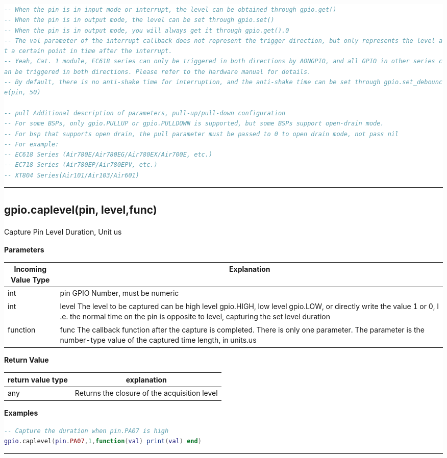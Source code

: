 ```lua
-- When the pin is in input mode or interrupt, the level can be obtained through gpio.get()
-- When the pin is in output mode, the level can be set through gpio.set()
-- When the pin is in output mode, you will always get it through gpio.get().0
-- The val parameter of the interrupt callback does not represent the trigger direction, but only represents the level at a certain point in time after the interrupt.
-- Yeah, Cat. 1 module, EC618 series can only be triggered in both directions by AONGPIO, and all GPIO in other series can be triggered in both directions. Please refer to the hardware manual for details.
-- By default, there is no anti-shake time for interruption, and the anti-shake time can be set through gpio.set_debounce(pin, 50)

-- pull Additional description of parameters, pull-up/pull-down configuration
-- For some BSPs, only gpio.PULLUP or gpio.PULLDOWN is supported, but some BSPs support open-drain mode.
-- For bsp that supports open drain, the pull parameter must be passed to 0 to open drain mode, not pass nil
-- For example:
-- EC618 Series (Air780E/Air780EG/Air780EX/Air700E, etc.)
-- EC718 Series (Air780EP/Air780EPV, etc.)
-- XT804 Series(Air101/Air103/Air601)

```

---

## gpio.caplevel(pin, level,func)



Capture Pin Level Duration, Unit us

**Parameters**

|Incoming Value Type | Explanation|
|-|-|
|int|pin GPIO Number, must be numeric|
|int|level The level to be captured can be high level gpio.HIGH, low level gpio.LOW, or directly write the value 1 or 0, I .e. the normal time on the pin is opposite to level, capturing the set level duration|
|function|func The callback function after the capture is completed. There is only one parameter. The parameter is the number-type value of the captured time length, in units.us|

**Return Value**

|return value type | explanation|
|-|-|
|any|Returns the closure of the acquisition level|

**Examples**

```lua
-- Capture the duration when pin.PA07 is high
gpio.caplevel(pin.PA07,1,function(val) print(val) end)

```

---